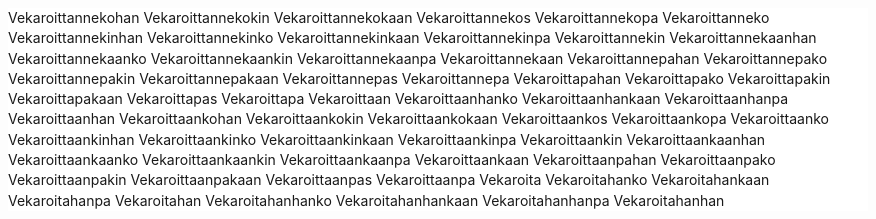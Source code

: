 Vekaroittannekohan
Vekaroittannekokin
Vekaroittannekokaan
Vekaroittannekos
Vekaroittannekopa
Vekaroittanneko
Vekaroittannekinhan
Vekaroittannekinko
Vekaroittannekinkaan
Vekaroittannekinpa
Vekaroittannekin
Vekaroittannekaanhan
Vekaroittannekaanko
Vekaroittannekaankin
Vekaroittannekaanpa
Vekaroittannekaan
Vekaroittannepahan
Vekaroittannepako
Vekaroittannepakin
Vekaroittannepakaan
Vekaroittannepas
Vekaroittannepa
Vekaroittapahan
Vekaroittapako
Vekaroittapakin
Vekaroittapakaan
Vekaroittapas
Vekaroittapa
Vekaroittaan
Vekaroittaanhanko
Vekaroittaanhankaan
Vekaroittaanhanpa
Vekaroittaanhan
Vekaroittaankohan
Vekaroittaankokin
Vekaroittaankokaan
Vekaroittaankos
Vekaroittaankopa
Vekaroittaanko
Vekaroittaankinhan
Vekaroittaankinko
Vekaroittaankinkaan
Vekaroittaankinpa
Vekaroittaankin
Vekaroittaankaanhan
Vekaroittaankaanko
Vekaroittaankaankin
Vekaroittaankaanpa
Vekaroittaankaan
Vekaroittaanpahan
Vekaroittaanpako
Vekaroittaanpakin
Vekaroittaanpakaan
Vekaroittaanpas
Vekaroittaanpa
Vekaroita
Vekaroitahanko
Vekaroitahankaan
Vekaroitahanpa
Vekaroitahan
Vekaroitahanhanko
Vekaroitahanhankaan
Vekaroitahanhanpa
Vekaroitahanhan